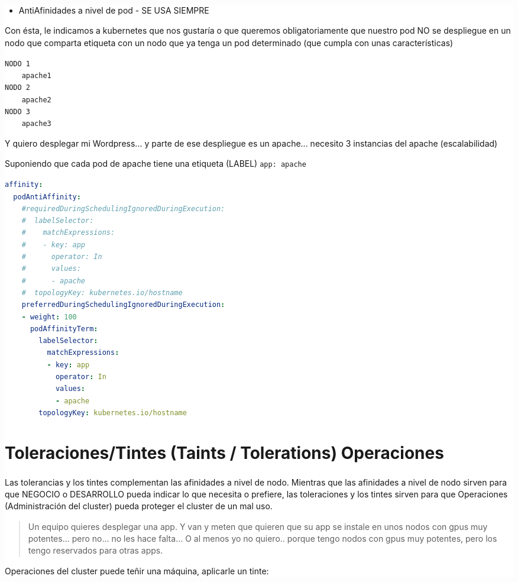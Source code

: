 - AntiAfinidades a nivel de pod - SE USA SIEMPRE

Con ésta, le indicamos a kubernetes que nos gustaría o que queremos obligatoriamente que nuestro pod NO se despliegue en un nodo  que comparta etiqueta con un nodo que ya tenga un pod determinado (que cumpla con unas características)

    NODO 1
        apache1
    NODO 2
        apache2
    NODO 3
        apache3

Y quiero desplegar mi Wordpress... y parte de ese despliegue es un apache... necesito 3 instancias del apache (escalabilidad)

Suponiendo que cada pod de apache tiene una etiqueta (LABEL) `app: apache`

```yaml
affinity:
  podAntiAffinity:
    #requiredDuringSchedulingIgnoredDuringExecution:
    #  labelSelector:
    #    matchExpressions:
    #    - key: app
    #      operator: In
    #      values:
    #      - apache
    #  topologyKey: kubernetes.io/hostname
    preferredDuringSchedulingIgnoredDuringExecution:
    - weight: 100
      podAffinityTerm:
        labelSelector:
          matchExpressions:
          - key: app
            operator: In
            values:
            - apache
        topologyKey: kubernetes.io/hostname

```

# Toleraciones/Tintes (Taints / Tolerations)    Operaciones

Las tolerancias y los tintes complementan las afinidades a nivel de nodo.
Mientras que las afinidades a nivel de nodo sirven para que NEGOCIO o DESARROLLO pueda indicar lo que necesita o prefiere, las toleraciones y los tintes sirven para que Operaciones (Administración del cluster) pueda proteger el cluster de un mal uso.

> Un equipo quieres desplegar una app. Y van y meten que quieren que su app se instale en unos nodos con gpus muy potentes... pero no... no les hace falta... O al menos yo no quiero.. porque tengo nodos con gpus muy potentes, pero los tengo reservados para otras apps.

Operaciones del cluster puede teñir una máquina, aplicarle un tinte:
